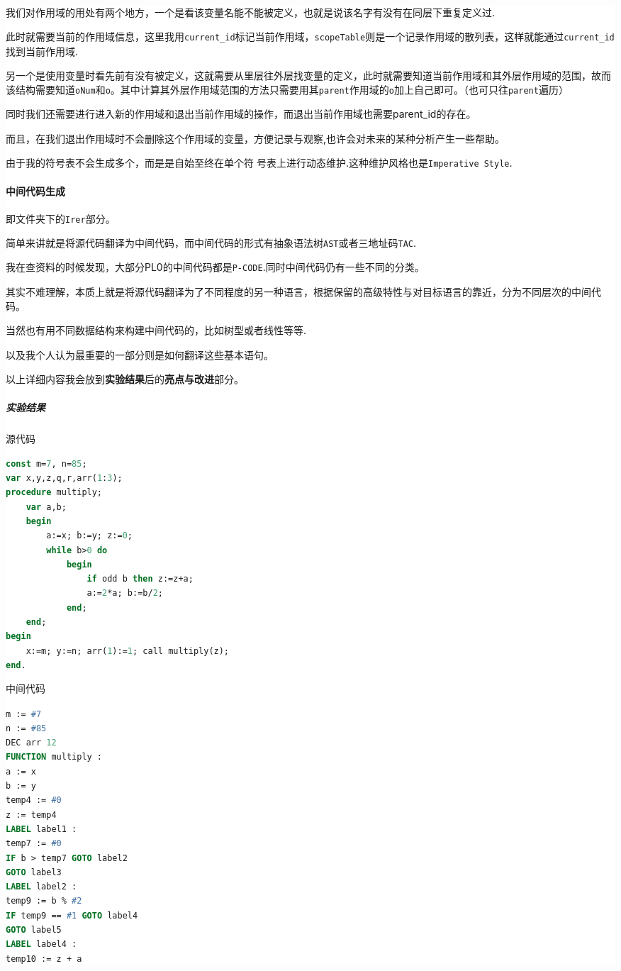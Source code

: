我们对作用域的用处有两个地方，一个是看该变量名能不能被定义，也就是说该名字有没有在同层下重复定义过.

此时就需要当前的作用域信息，这里我用`current_id`标记当前作用域，`scopeTable`则是一个记录作用域的散列表，这样就能通过`current_id`找到当前作用域.

另一个是使用变量时看先前有没有被定义，这就需要从里层往外层找变量的定义，此时就需要知道当前作用域和其外层作用域的范围，故而该结构需要知道`oNum`和`o`。其中计算其外层作用域范围的方法只需要用其`parent`作用域的`o`加上自己即可。（也可只往`parent`遍历）

同时我们还需要进行进入新的作用域和退出当前作用域的操作，而退出当前作用域也需要parent_id的存在。

而且，在我们退出作用域时不会删除这个作用域的变量，方便记录与观察,也许会对未来的某种分析产生一些帮助。

由于我的符号表不会生成多个，而是是自始至终在单个符 号表上进行动态维护.这种维护风格也是`Imperative Style`.

#### 中间代码生成

即文件夹下的`Irer`部分。

简单来讲就是将源代码翻译为中间代码，而中间代码的形式有抽象语法树`AST`或者三地址码`TAC`.

我在查资料的时候发现，大部分PL0的中间代码都是`P-CODE`.同时中间代码仍有一些不同的分类。

其实不难理解，本质上就是将源代码翻译为了不同程度的另一种语言，根据保留的高级特性与对目标语言的靠近，分为不同层次的中间代码。

当然也有用不同数据结构来构建中间代码的，比如树型或者线性等等.

以及我个人认为最重要的一部分则是如何翻译这些基本语句。

以上详细内容我会放到**实验结果**后的**亮点与改进**部分。

##### 实验结果

源代码

```pascal
const m=7, n=85;
var x,y,z,q,r,arr(1:3);
procedure multiply;
	var a,b;
	begin
		a:=x; b:=y; z:=0;
		while b>0 do
			begin
				if odd b then z:=z+a;
				a:=2*a; b:=b/2;
			end;
	end;
begin
	x:=m; y:=n; arr(1):=1; call multiply(z);
end.
```

中间代码

```pascal
m := #7
n := #85
DEC arr 12 
FUNCTION multiply : 
a := x
b := y
temp4 := #0
z := temp4
LABEL label1 : 
temp7 := #0
IF b > temp7 GOTO label2
GOTO label3
LABEL label2 : 
temp9 := b % #2
IF temp9 == #1 GOTO label4
GOTO label5
LABEL label4 : 
temp10 := z + a
```